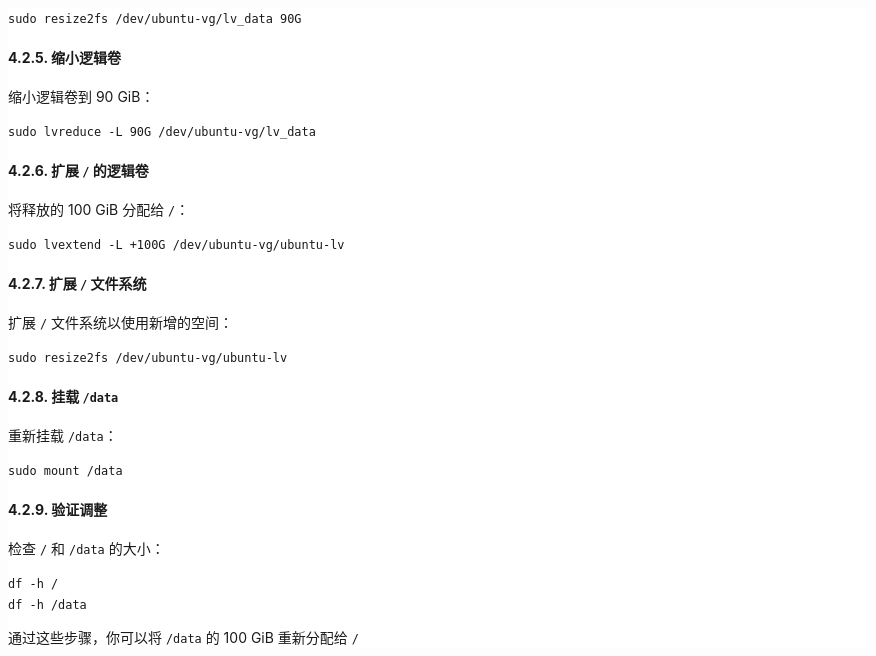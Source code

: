 ```
sudo resize2fs /dev/ubuntu-vg/lv_data 90G
```

#### 4.2.5. 缩小逻辑卷

缩小逻辑卷到 90 GiB：

```
sudo lvreduce -L 90G /dev/ubuntu-vg/lv_data
```

#### 4.2.6. 扩展 `/` 的逻辑卷

将释放的 100 GiB 分配给 `/`：

```
sudo lvextend -L +100G /dev/ubuntu-vg/ubuntu-lv
```

#### 4.2.7. 扩展 `/` 文件系统

扩展 `/` 文件系统以使用新增的空间：

```
sudo resize2fs /dev/ubuntu-vg/ubuntu-lv
```

#### 4.2.8. 挂载 `/data`

重新挂载 `/data`：

```
sudo mount /data
```

#### 4.2.9. 验证调整

检查 `/` 和 `/data` 的大小：

```
df -h /
df -h /data
```

通过这些步骤，你可以将 `/data` 的 100 GiB 重新分配给 `/`
